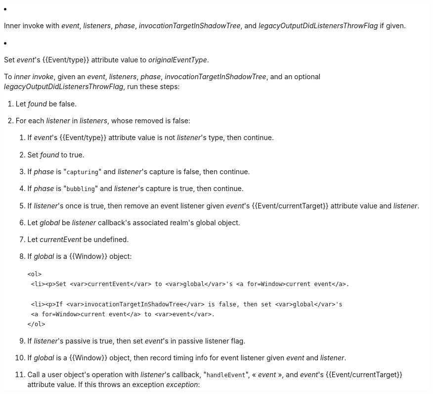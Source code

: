    <li><p><a>Inner invoke</a> with <var>event</var>, <var>listeners</var>, <var>phase</var>,
   <var>invocationTargetInShadowTree</var>, and <var>legacyOutputDidListenersThrowFlag</var>
   if given.

   <li><p>Set <var>event</var>'s {{Event/type}} attribute value to <var>originalEventType</var>.
  </ol>
</ol>
</div>

<div algorithm>
<p>To <dfn noexport id=concept-event-listener-inner-invoke>inner invoke</dfn>, given an
<var>event</var>, <var>listeners</var>, <var>phase</var>, <var>invocationTargetInShadowTree</var>,
and an optional <var>legacyOutputDidListenersThrowFlag</var>, run these steps:

<ol>
 <li><p>Let <var>found</var> be false.

 <li>
  <p><a for=list>For each</a> <var>listener</var> in <var>listeners</var>, whose
  <a for="event listener">removed</a> is false:

  <ol>
   <li><p>If <var>event</var>'s {{Event/type}} attribute value is not <var>listener</var>'s
   <a for="event listener">type</a>, then <a for=iteration>continue</a>.

   <li><p>Set <var>found</var> to true.

   <li><p>If <var>phase</var> is "<code>capturing</code>" and <var>listener</var>'s
   <a for="event listener">capture</a> is false, then <a for=iteration>continue</a>.

   <li><p>If <var>phase</var> is "<code>bubbling</code>" and <var>listener</var>'s
   <a for="event listener">capture</a> is true, then <a for=iteration>continue</a>.

   <li><p>If <var>listener</var>'s <a for="event listener">once</a> is true, then
   <a>remove an event listener</a> given <var>event</var>'s {{Event/currentTarget}} attribute value
   and <var>listener</var>.

   <li><p>Let <var>global</var> be <var>listener</var> <a for="event listener">callback</a>'s
   <a>associated realm</a>'s <a for=realm>global object</a>.

   <li><p>Let <var>currentEvent</var> be undefined.

   <li>
    <p>If <var>global</var> is a {{Window}} object:

    <ol>
     <li><p>Set <var>currentEvent</var> to <var>global</var>'s <a for=Window>current event</a>.

     <li><p>If <var>invocationTargetInShadowTree</var> is false, then set <var>global</var>'s
     <a for=Window>current event</a> to <var>event</var>.
    </ol>

   <li><p>If <var>listener</var>'s <a for="event listener">passive</a> is true, then set
   <var>event</var>'s <a>in passive listener flag</a>.

   <li><p>If <var>global</var> is a {{Window}} object, then
   <a>record timing info for event listener</a> given <var>event</var> and <var>listener</var>.

   <li>
    <p><a>Call a user object's operation</a> with <var>listener</var>'s
    <a for="event listener">callback</a>, "<code>handleEvent</code>", « <var>event</var> », and
    <var>event</var>'s {{Event/currentTarget}} attribute value. If this throws an exception
    <var>exception</var>:

